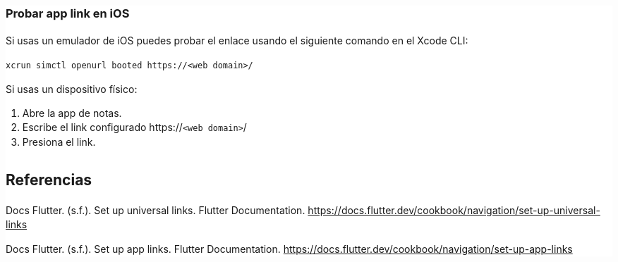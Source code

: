 ### Probar app link en iOS
Si usas un emulador de iOS puedes probar el enlace usando el siguiente comando en el Xcode CLI:

```shell
xcrun simctl openurl booted https://<web domain>/
```

Si usas un dispositivo físico:
1. Abre la app de notas.
2. Escribe el link configurado https://`<web domain>`/
3. Presiona el link.


## Referencias

Docs Flutter. (s.f.). Set up universal links. Flutter Documentation. https://docs.flutter.dev/cookbook/navigation/set-up-universal-links

Docs Flutter. (s.f.). Set up app links. Flutter Documentation. https://docs.flutter.dev/cookbook/navigation/set-up-app-links